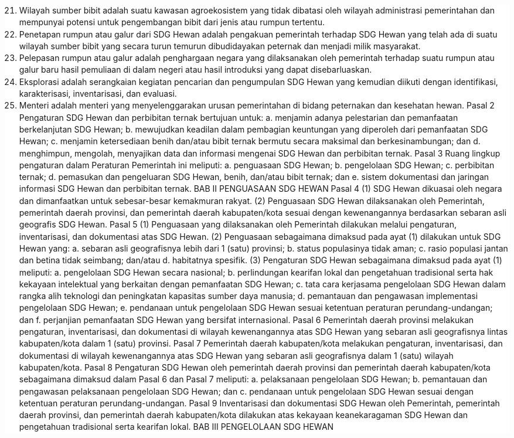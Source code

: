 21. Wilayah sumber bibit adalah suatu kawasan agroekosistem yang tidak dibatasi oleh wilayah administrasi pemerintahan dan mempunyai potensi untuk pengembangan bibit dari jenis atau rumpun tertentu.
22. Penetapan rumpun atau galur dari SDG Hewan adalah pengakuan pemerintah terhadap SDG Hewan yang telah ada di suatu wilayah sumber bibit yang secara turun temurun dibudidayakan peternak dan menjadi milik masyarakat.
23. Pelepasan rumpun atau galur adalah penghargaan negara yang dilaksanakan oleh pemerintah terhadap suatu rumpun atau galur baru hasil pemuliaan di dalam negeri atau hasil introduksi yang dapat disebarluaskan.
24. Eksplorasi adalah serangkaian kegiatan pencarian dan pengumpulan SDG Hewan yang kemudian diikuti dengan identifikasi, karakterisasi, inventarisasi, dan evaluasi.
25. Menteri adalah menteri yang menyelenggarakan urusan pemerintahan di bidang peternakan dan kesehatan hewan.
Pasal 2
Pengaturan SDG Hewan dan perbibitan ternak bertujuan untuk:
a. menjamin adanya pelestarian dan pemanfaatan berkelanjutan SDG Hewan;
b. mewujudkan keadilan dalam pembagian keuntungan yang diperoleh dari pemanfaatan SDG Hewan;
c. menjamin ketersediaan benih dan/atau bibit ternak bermutu secara maksimal dan berkesinambungan; dan
d. menghimpun, mengolah, menyajikan data dan informasi mengenai SDG Hewan dan perbibitan ternak.
Pasal 3
Ruang lingkup pengaturan dalam Peraturan Pemerintah ini meliputi:
a. penguasaan SDG Hewan;
b. pengelolaan SDG Hewan;
c. perbibitan ternak;
d. pemasukan dan pengeluaran SDG Hewan, benih, dan/atau bibit ternak; dan
e. sistem dokumentasi dan jaringan informasi SDG Hewan dan perbibitan ternak.
BAB II PENGUASAAN SDG HEWAN
Pasal 4
(1) SDG Hewan dikuasai oleh negara dan dimanfaatkan untuk sebesar-besar kemakmuran rakyat.
(2) Penguasaan SDG Hewan dilaksanakan oleh Pemerintah, pemerintah daerah provinsi, dan pemerintah daerah kabupaten/kota sesuai dengan kewenangannya berdasarkan sebaran asli geografis SDG Hewan.
Pasal 5
(1) Penguasaan yang dilaksanakan oleh Pemerintah dilakukan melalui pengaturan, inventarisasi, dan dokumentasi atas SDG Hewan.
(2) Penguasaan sebagaimana dimaksud pada ayat (1) dilakukan untuk SDG Hewan yang:
a. sebaran asli geografisnya lebih dari 1 (satu) provinsi;
b. status populasinya tidak aman;
c. rasio populasi jantan dan betina tidak seimbang; dan/atau d. habitatnya spesifik.
(3) Pengaturan SDG Hewan sebagaimana dimaksud pada ayat (1) meliputi:
a. pengelolaan SDG Hewan secara nasional;
b. perlindungan kearifan lokal dan pengetahuan tradisional serta hak kekayaan intelektual yang berkaitan dengan pemanfaatan SDG Hewan;
c. tata cara kerjasama pengelolaan SDG Hewan dalam rangka alih teknologi dan peningkatan kapasitas sumber daya manusia;
d. pemantauan dan pengawasan implementasi pengelolaan SDG Hewan;
e. pendanaan untuk pengelolaan SDG Hewan sesuai ketentuan peraturan perundang-undangan; dan
f. perjanjian pemanfaatan SDG Hewan yang bersifat internasional.
Pasal 6
Pemerintah daerah provinsi melakukan pengaturan, inventarisasi, dan dokumentasi di wilayah kewenangannya atas SDG Hewan yang sebaran asli geografisnya lintas kabupaten/kota dalam 1 (satu) provinsi.
Pasal 7
Pemerintah daerah kabupaten/kota melakukan pengaturan, inventarisasi, dan dokumentasi di wilayah kewenangannya atas SDG Hewan yang sebaran asli geografisnya dalam 1 (satu) wilayah kabupaten/kota.
Pasal 8
Pengaturan SDG Hewan oleh pemerintah daerah provinsi dan pemerintah daerah kabupaten/kota sebagaimana dimaksud dalam Pasal 6 dan Pasal 7 meliputi:
a. pelaksanaan pengelolaan SDG Hewan;
b. pemantauan dan pengawasan pelaksanaan pengelolaan SDG Hewan; dan
c. pendanaan untuk pengelolaan SDG Hewan sesuai dengan ketentuan peraturan perundang-undangan.
Pasal 9
Inventarisasi dan dokumentasi SDG Hewan oleh Pemerintah, pemerintah daerah provinsi, dan pemerintah daerah kabupaten/kota dilakukan atas kekayaan keanekaragaman SDG Hewan dan pengetahuan tradisional serta kearifan lokal.
BAB III PENGELOLAAN SDG HEWAN
